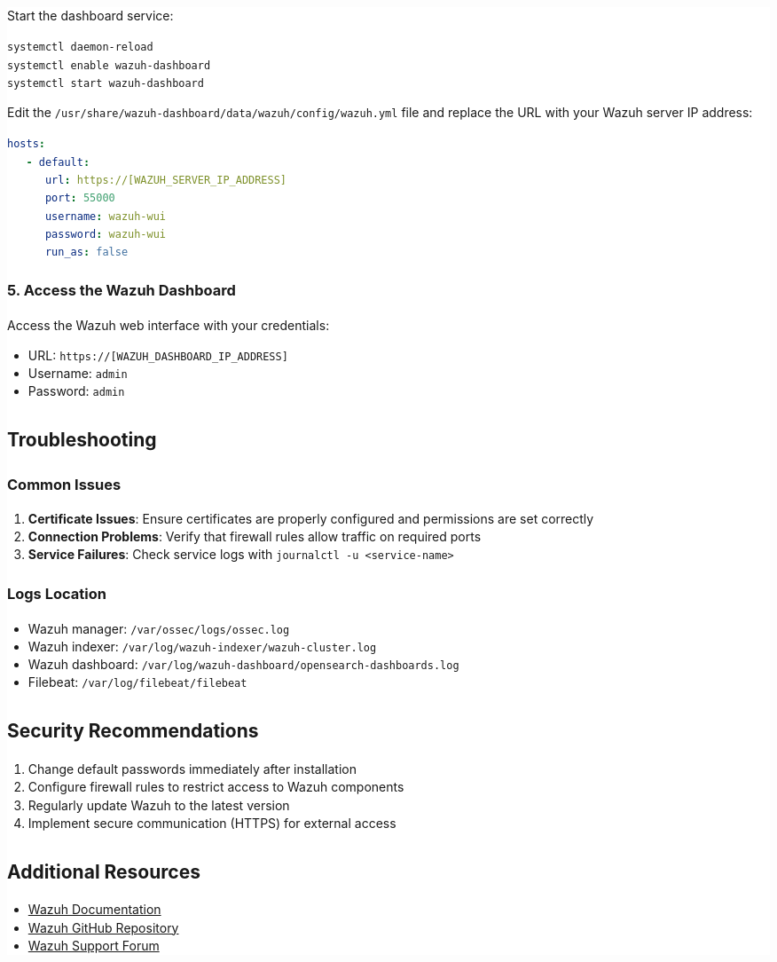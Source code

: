 Start the dashboard service:

```bash
systemctl daemon-reload
systemctl enable wazuh-dashboard
systemctl start wazuh-dashboard
```

Edit the `/usr/share/wazuh-dashboard/data/wazuh/config/wazuh.yml` file and replace the URL with your Wazuh server IP address:

```yaml
hosts:
   - default:
      url: https://[WAZUH_SERVER_IP_ADDRESS]
      port: 55000
      username: wazuh-wui
      password: wazuh-wui
      run_as: false
```

### 5. Access the Wazuh Dashboard

Access the Wazuh web interface with your credentials:
- URL: `https://[WAZUH_DASHBOARD_IP_ADDRESS]`
- Username: `admin`
- Password: `admin`

## Troubleshooting

### Common Issues

1. **Certificate Issues**: Ensure certificates are properly configured and permissions are set correctly
2. **Connection Problems**: Verify that firewall rules allow traffic on required ports
3. **Service Failures**: Check service logs with `journalctl -u <service-name>`

### Logs Location

- Wazuh manager: `/var/ossec/logs/ossec.log`
- Wazuh indexer: `/var/log/wazuh-indexer/wazuh-cluster.log`
- Wazuh dashboard: `/var/log/wazuh-dashboard/opensearch-dashboards.log`
- Filebeat: `/var/log/filebeat/filebeat`

## Security Recommendations

1. Change default passwords immediately after installation
2. Configure firewall rules to restrict access to Wazuh components
3. Regularly update Wazuh to the latest version
4. Implement secure communication (HTTPS) for external access

## Additional Resources

- [Wazuh Documentation](https://documentation.wazuh.com/)
- [Wazuh GitHub Repository](https://github.com/wazuh/wazuh)
- [Wazuh Support Forum](https://groups.google.com/forum/#!forum/wazuh)
